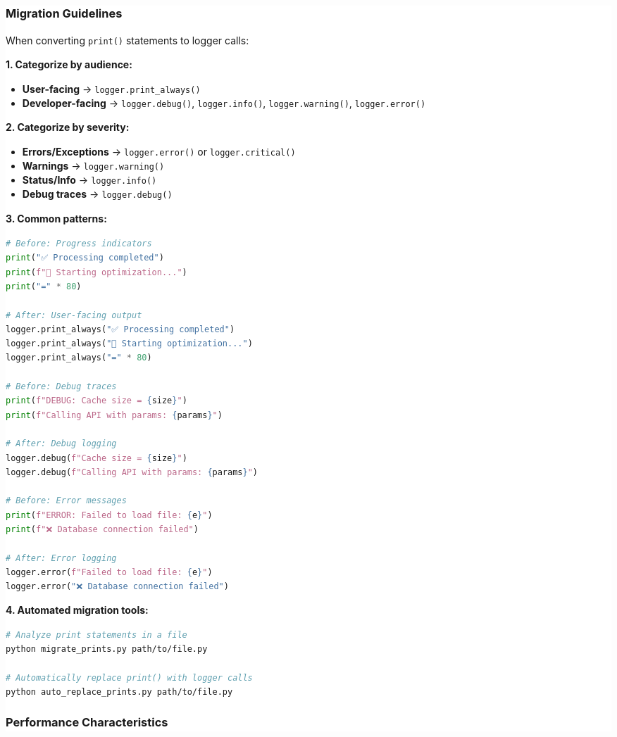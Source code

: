 ### Migration Guidelines

When converting `print()` statements to logger calls:

**1. Categorize by audience:**
- **User-facing** → `logger.print_always()`
- **Developer-facing** → `logger.debug()`, `logger.info()`, `logger.warning()`, `logger.error()`

**2. Categorize by severity:**
- **Errors/Exceptions** → `logger.error()` or `logger.critical()`
- **Warnings** → `logger.warning()`
- **Status/Info** → `logger.info()`
- **Debug traces** → `logger.debug()`

**3. Common patterns:**

```python
# Before: Progress indicators
print("✅ Processing completed")
print(f"🚀 Starting optimization...")
print("=" * 80)

# After: User-facing output
logger.print_always("✅ Processing completed")
logger.print_always("🚀 Starting optimization...")
logger.print_always("=" * 80)

# Before: Debug traces
print(f"DEBUG: Cache size = {size}")
print(f"Calling API with params: {params}")

# After: Debug logging
logger.debug(f"Cache size = {size}")
logger.debug(f"Calling API with params: {params}")

# Before: Error messages
print(f"ERROR: Failed to load file: {e}")
print(f"❌ Database connection failed")

# After: Error logging
logger.error(f"Failed to load file: {e}")
logger.error("❌ Database connection failed")
```

**4. Automated migration tools:**
```bash
# Analyze print statements in a file
python migrate_prints.py path/to/file.py

# Automatically replace print() with logger calls
python auto_replace_prints.py path/to/file.py
```

### Performance Characteristics
